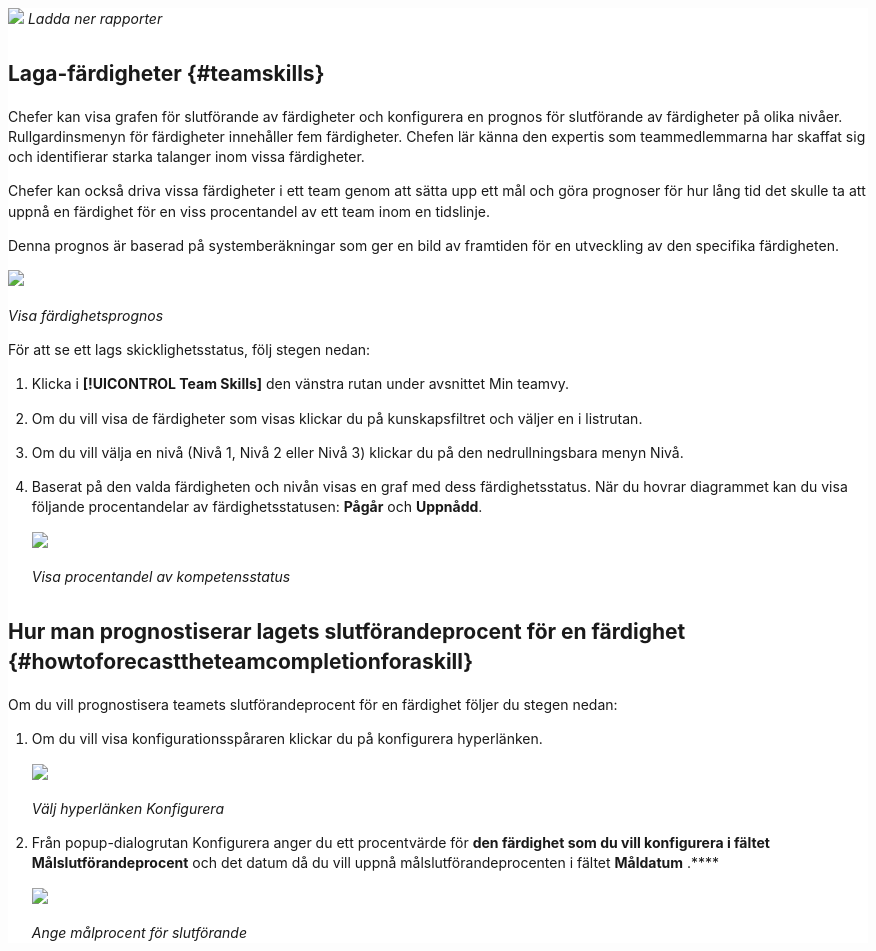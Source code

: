 ![](assets/download-report.png)
_Ladda ner rapporter_



## Laga-färdigheter {#teamskills}

Chefer kan visa grafen för slutförande av färdigheter och konfigurera en prognos för slutförande av färdigheter på olika nivåer. Rullgardinsmenyn för färdigheter innehåller fem färdigheter. Chefen lär känna den expertis som teammedlemmarna har skaffat sig och identifierar starka talanger inom vissa färdigheter.

Chefer kan också driva vissa färdigheter i ett team genom att sätta upp ett mål och göra prognoser för hur lång tid det skulle ta att uppnå en färdighet för en viss procentandel av ett team inom en tidslinje.

Denna prognos är baserad på systemberäkningar som ger en bild av framtiden för en utveckling av den specifika färdigheten.

![](assets/ts-dashboard-02.png)

*Visa färdighetsprognos*

För att se ett lags skicklighetsstatus, följ stegen nedan:

1. Klicka i **[!UICONTROL Team Skills]** den vänstra rutan under avsnittet Min teamvy.
1. Om du vill visa de färdigheter som visas klickar du på kunskapsfiltret och väljer en i listrutan.
1. Om du vill välja en nivå (Nivå 1, Nivå 2 eller Nivå 3) klickar du på den nedrullningsbara menyn Nivå.
1. Baserat på den valda färdigheten och nivån visas en graf med dess färdighetsstatus. När du hovrar diagrammet kan du visa följande procentandelar av färdighetsstatusen: **Pågår** och **Uppnådd**.

   ![](assets/first-graph.png)

   *Visa procentandel av kompetensstatus*

## Hur man prognostiserar lagets slutförandeprocent för en färdighet {#howtoforecasttheteamcompletionforaskill}

Om du vill prognostisera teamets slutförandeprocent för en färdighet följer du stegen nedan:

1. Om du vill visa konfigurationsspåraren klickar du på konfigurera hyperlänken.

   ![](assets/configure.png)

   *Välj hyperlänken Konfigurera*

1. Från popup-dialogrutan Konfigurera anger du ett procentvärde för **den färdighet som du vill konfigurera i fältet Målslutförandeprocent** och det datum då du vill uppnå målslutförandeprocenten i fältet **Måldatum** .****

   ![](assets/configure-tracker.png)

   *Ange målprocent för slutförande*
